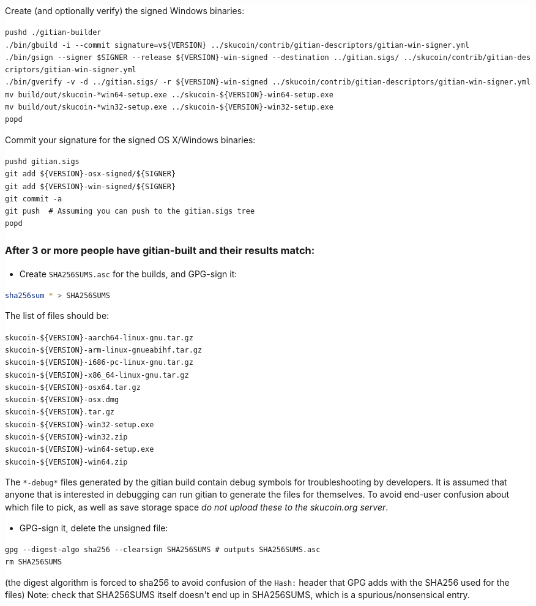 Create (and optionally verify) the signed Windows binaries:

    pushd ./gitian-builder
    ./bin/gbuild -i --commit signature=v${VERSION} ../skucoin/contrib/gitian-descriptors/gitian-win-signer.yml
    ./bin/gsign --signer $SIGNER --release ${VERSION}-win-signed --destination ../gitian.sigs/ ../skucoin/contrib/gitian-descriptors/gitian-win-signer.yml
    ./bin/gverify -v -d ../gitian.sigs/ -r ${VERSION}-win-signed ../skucoin/contrib/gitian-descriptors/gitian-win-signer.yml
    mv build/out/skucoin-*win64-setup.exe ../skucoin-${VERSION}-win64-setup.exe
    mv build/out/skucoin-*win32-setup.exe ../skucoin-${VERSION}-win32-setup.exe
    popd

Commit your signature for the signed OS X/Windows binaries:

    pushd gitian.sigs
    git add ${VERSION}-osx-signed/${SIGNER}
    git add ${VERSION}-win-signed/${SIGNER}
    git commit -a
    git push  # Assuming you can push to the gitian.sigs tree
    popd

### After 3 or more people have gitian-built and their results match:

- Create `SHA256SUMS.asc` for the builds, and GPG-sign it:

```bash
sha256sum * > SHA256SUMS
```

The list of files should be:
```
skucoin-${VERSION}-aarch64-linux-gnu.tar.gz
skucoin-${VERSION}-arm-linux-gnueabihf.tar.gz
skucoin-${VERSION}-i686-pc-linux-gnu.tar.gz
skucoin-${VERSION}-x86_64-linux-gnu.tar.gz
skucoin-${VERSION}-osx64.tar.gz
skucoin-${VERSION}-osx.dmg
skucoin-${VERSION}.tar.gz
skucoin-${VERSION}-win32-setup.exe
skucoin-${VERSION}-win32.zip
skucoin-${VERSION}-win64-setup.exe
skucoin-${VERSION}-win64.zip
```
The `*-debug*` files generated by the gitian build contain debug symbols
for troubleshooting by developers. It is assumed that anyone that is interested
in debugging can run gitian to generate the files for themselves. To avoid
end-user confusion about which file to pick, as well as save storage
space *do not upload these to the skucoin.org server*.

- GPG-sign it, delete the unsigned file:
```
gpg --digest-algo sha256 --clearsign SHA256SUMS # outputs SHA256SUMS.asc
rm SHA256SUMS
```
(the digest algorithm is forced to sha256 to avoid confusion of the `Hash:` header that GPG adds with the SHA256 used for the files)
Note: check that SHA256SUMS itself doesn't end up in SHA256SUMS, which is a spurious/nonsensical entry.
